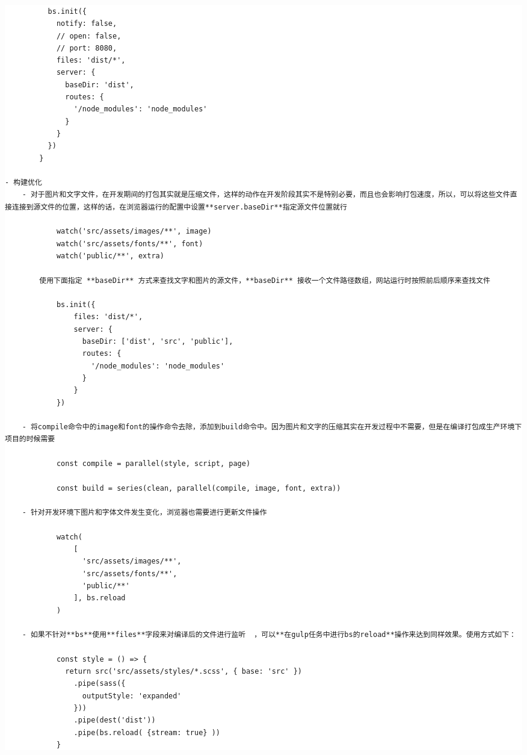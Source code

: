 			  bs.init({
			    notify: false,
			    // open: false,
			    // port: 8080,
			    files: 'dist/*',
			    server: {
			      baseDir: 'dist',
			      routes: {
			        '/node_modules': 'node_modules'
			      }
			    }
			  })
			}

	- 构建优化
		- 对于图片和文字文件，在开发期间的打包其实就是压缩文件，这样的动作在开发阶段其实不是特别必要，而且也会影响打包速度，所以，可以将这些文件直接连接到源文件的位置，这样的话，在浏览器运行的配置中设置**server.baseDir**指定源文件位置就行

				watch('src/assets/images/**', image)
				watch('src/assets/fonts/**', font)
				watch('public/**', extra)

			使用下面指定 **baseDir** 方式来查找文字和图片的源文件，**baseDir** 接收一个文件路径数组，网站运行时按照前后顺序来查找文件

				bs.init({
				    files: 'dist/*',
				    server: {
				      baseDir: ['dist', 'src', 'public'],
				      routes: {
				        '/node_modules': 'node_modules'
				      }
				    }
				})

		- 将compile命令中的image和font的操作命令去除，添加到build命令中。因为图片和文字的压缩其实在开发过程中不需要，但是在编译打包成生产环境下项目的时候需要

				const compile = parallel(style, script, page)
				
				const build = series(clean, parallel(compile, image, font, extra))

		- 针对开发环境下图片和字体文件发生变化，浏览器也需要进行更新文件操作
  
				watch(
					[
					  'src/assets/images/**',
					  'src/assets/fonts/**',
					  'public/**'
					], bs.reload
				)

		- 如果不针对**bs**使用**files**字段来对编译后的文件进行监听  ，可以**在gulp任务中进行bs的reload**操作来达到同样效果。使用方式如下：

				const style = () => {
				  return src('src/assets/styles/*.scss', { base: 'src' })
				    .pipe(sass({
				      outputStyle: 'expanded'
				    }))
				    .pipe(dest('dist'))
					.pipe(bs.reload( {stream: true} ))
				}

